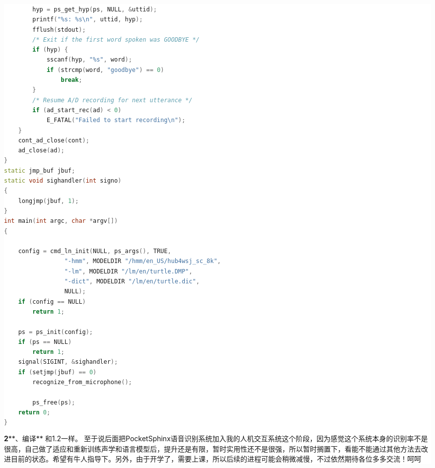 ```cpp
        hyp = ps_get_hyp(ps, NULL, &uttid);
        printf("%s: %s\n", uttid, hyp);
        fflush(stdout);
        /* Exit if the first word spoken was GOODBYE */
        if (hyp) {
            sscanf(hyp, "%s", word);
            if (strcmp(word, "goodbye") == 0)
                break;
        }
        /* Resume A/D recording for next utterance */
        if (ad_start_rec(ad) < 0)
            E_FATAL("Failed to start recording\n");
    }
    cont_ad_close(cont);
    ad_close(ad);
}
static jmp_buf jbuf;
static void sighandler(int signo)
{
    longjmp(jbuf, 1);
}
int main(int argc, char *argv[])
{
	
	config = cmd_ln_init(NULL, ps_args(), TRUE,
			     "-hmm", MODELDIR "/hmm/en_US/hub4wsj_sc_8k",
			     "-lm", MODELDIR "/lm/en/turtle.DMP",
			     "-dict", MODELDIR "/lm/en/turtle.dic",
			     NULL);
	if (config == NULL)
		return 1;
	
	ps = ps_init(config);
	if (ps == NULL)
		return 1;
	signal(SIGINT, &sighandler);
 	if (setjmp(jbuf) == 0) 
	    recognize_from_microphone();
	
        ps_free(ps);
	return 0;
}
```
**2****、编译**
和1.2一样。
至于说后面把PocketSphinx语音识别系统加入我的人机交互系统这个阶段，因为感觉这个系统本身的识别率不是很高，自己做了适应和重新训练声学和语言模型后，提升还是有限，暂时实用性还不是很强，所以暂时搁置下，看能不能通过其他方法去改进目前的状态。希望有牛人指导下。另外，由于开学了，需要上课，所以后续的进程可能会稍微减慢，不过依然期待各位多多交流！呵呵



